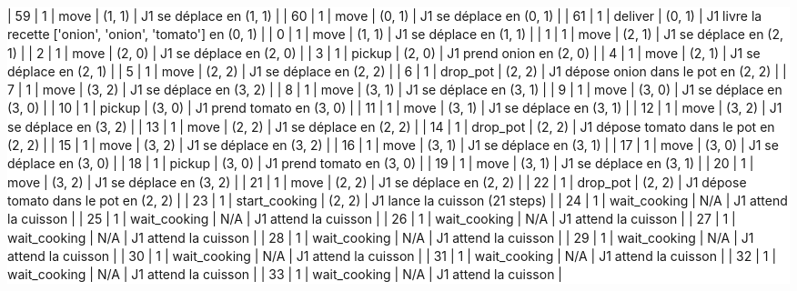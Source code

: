 |  59 | 1      | move         | (1, 1)   | J1 se déplace en (1, 1) |
|  60 | 1      | move         | (0, 1)   | J1 se déplace en (0, 1) |
|  61 | 1      | deliver      | (0, 1)   | J1 livre la recette ['onion', 'onion', 'tomato'] en (0, 1) |
|   0 | 1      | move         | (1, 1)   | J1 se déplace en (1, 1) |
|   1 | 1      | move         | (2, 1)   | J1 se déplace en (2, 1) |
|   2 | 1      | move         | (2, 0)   | J1 se déplace en (2, 0) |
|   3 | 1      | pickup       | (2, 0)   | J1 prend onion en (2, 0) |
|   4 | 1      | move         | (2, 1)   | J1 se déplace en (2, 1) |
|   5 | 1      | move         | (2, 2)   | J1 se déplace en (2, 2) |
|   6 | 1      | drop_pot     | (2, 2)   | J1 dépose onion dans le pot en (2, 2) |
|   7 | 1      | move         | (3, 2)   | J1 se déplace en (3, 2) |
|   8 | 1      | move         | (3, 1)   | J1 se déplace en (3, 1) |
|   9 | 1      | move         | (3, 0)   | J1 se déplace en (3, 0) |
|  10 | 1      | pickup       | (3, 0)   | J1 prend tomato en (3, 0) |
|  11 | 1      | move         | (3, 1)   | J1 se déplace en (3, 1) |
|  12 | 1      | move         | (3, 2)   | J1 se déplace en (3, 2) |
|  13 | 1      | move         | (2, 2)   | J1 se déplace en (2, 2) |
|  14 | 1      | drop_pot     | (2, 2)   | J1 dépose tomato dans le pot en (2, 2) |
|  15 | 1      | move         | (3, 2)   | J1 se déplace en (3, 2) |
|  16 | 1      | move         | (3, 1)   | J1 se déplace en (3, 1) |
|  17 | 1      | move         | (3, 0)   | J1 se déplace en (3, 0) |
|  18 | 1      | pickup       | (3, 0)   | J1 prend tomato en (3, 0) |
|  19 | 1      | move         | (3, 1)   | J1 se déplace en (3, 1) |
|  20 | 1      | move         | (3, 2)   | J1 se déplace en (3, 2) |
|  21 | 1      | move         | (2, 2)   | J1 se déplace en (2, 2) |
|  22 | 1      | drop_pot     | (2, 2)   | J1 dépose tomato dans le pot en (2, 2) |
|  23 | 1      | start_cooking | (2, 2)   | J1 lance la cuisson (21 steps) |
|  24 | 1      | wait_cooking | N/A      | J1 attend la cuisson |
|  25 | 1      | wait_cooking | N/A      | J1 attend la cuisson |
|  26 | 1      | wait_cooking | N/A      | J1 attend la cuisson |
|  27 | 1      | wait_cooking | N/A      | J1 attend la cuisson |
|  28 | 1      | wait_cooking | N/A      | J1 attend la cuisson |
|  29 | 1      | wait_cooking | N/A      | J1 attend la cuisson |
|  30 | 1      | wait_cooking | N/A      | J1 attend la cuisson |
|  31 | 1      | wait_cooking | N/A      | J1 attend la cuisson |
|  32 | 1      | wait_cooking | N/A      | J1 attend la cuisson |
|  33 | 1      | wait_cooking | N/A      | J1 attend la cuisson |